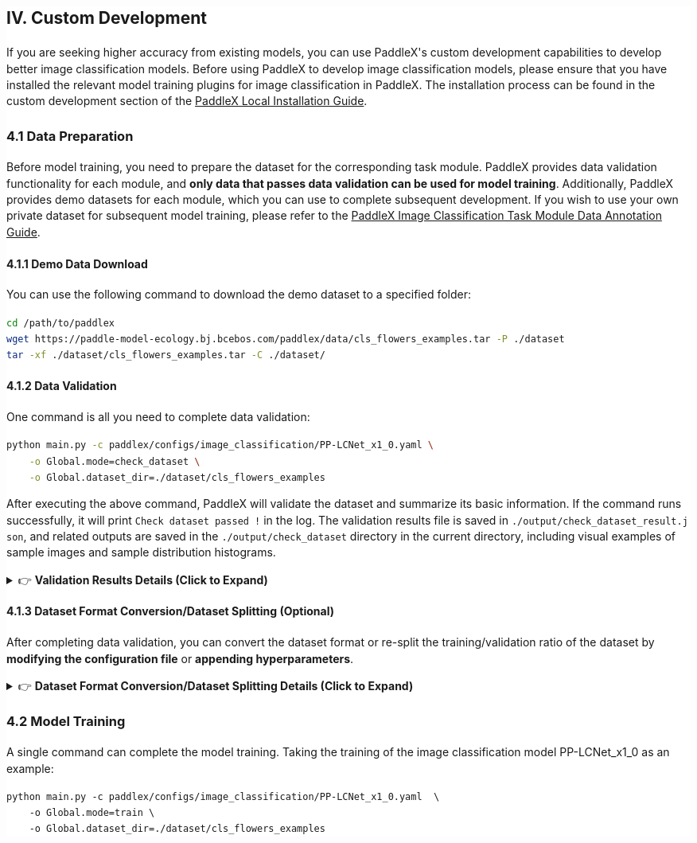 ## IV. Custom Development
If you are seeking higher accuracy from existing models, you can use PaddleX's custom development capabilities to develop better image classification models. Before using PaddleX to develop image classification models, please ensure that you have installed the relevant model training plugins for image classification in PaddleX. The installation process can be found in the custom development section of the [PaddleX Local Installation Guide](../../../installation/installation.en.md).

### 4.1 Data Preparation
Before model training, you need to prepare the dataset for the corresponding task module. PaddleX provides data validation functionality for each module, and <b>only data that passes data validation can be used for model training</b>. Additionally, PaddleX provides demo datasets for each module, which you can use to complete subsequent development. If you wish to use your own private dataset for subsequent model training, please refer to the [PaddleX Image Classification Task Module Data Annotation Guide](../../../data_annotations/cv_modules/image_classification.en.md).

#### 4.1.1 Demo Data Download
You can use the following command to download the demo dataset to a specified folder:
```bash
cd /path/to/paddlex
wget https://paddle-model-ecology.bj.bcebos.com/paddlex/data/cls_flowers_examples.tar -P ./dataset
tar -xf ./dataset/cls_flowers_examples.tar -C ./dataset/
```
#### 4.1.2 Data Validation
One command is all you need to complete data validation:

```bash
python main.py -c paddlex/configs/image_classification/PP-LCNet_x1_0.yaml \
    -o Global.mode=check_dataset \
    -o Global.dataset_dir=./dataset/cls_flowers_examples
```
After executing the above command, PaddleX will validate the dataset and summarize its basic information. If the command runs successfully, it will print `Check dataset passed !` in the log. The validation results file is saved in `./output/check_dataset_result.json`, and related outputs are saved in the `./output/check_dataset` directory in the current directory, including visual examples of sample images and sample distribution histograms.

<details><summary>👉 <b>Validation Results Details (Click to Expand)</b></summary></details>

#### 4.1.3 Dataset Format Conversion/Dataset Splitting (Optional)
After completing data validation, you can convert the dataset format or re-split the training/validation ratio of the dataset by <b>modifying the configuration file</b> or <b>appending hyperparameters</b>.

<details><summary>👉 <b>Dataset Format Conversion/Dataset Splitting Details (Click to Expand)</b></summary></details>

### 4.2 Model Training
A single command can complete the model training. Taking the training of the image classification model PP-LCNet_x1_0 as an example:
```
python main.py -c paddlex/configs/image_classification/PP-LCNet_x1_0.yaml  \
    -o Global.mode=train \
    -o Global.dataset_dir=./dataset/cls_flowers_examples
```
